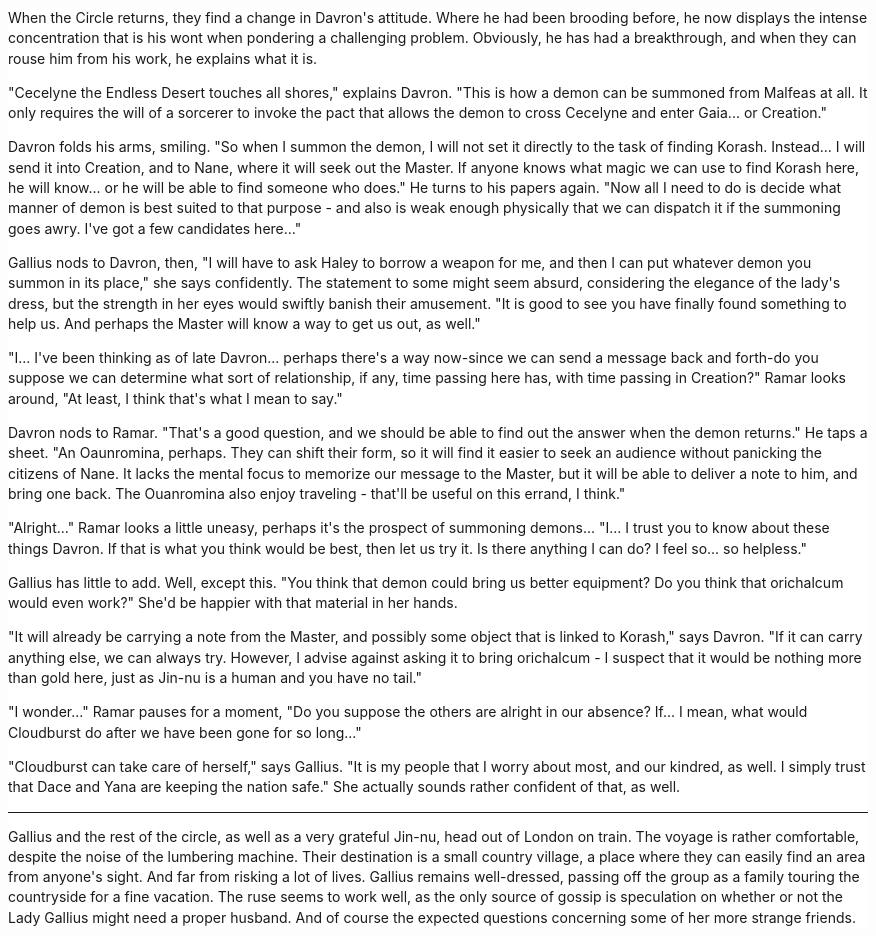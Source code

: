 When the Circle returns, they find a change in Davron's attitude. Where he had been brooding before, he now displays the intense concentration that is his wont when pondering a challenging problem. Obviously, he has had a breakthrough, and when they can rouse him from his work, he explains what it is.

"Cecelyne the Endless Desert touches all shores," explains Davron. "This is how a demon can be summoned from Malfeas at all. It only requires the will of a sorcerer to invoke the pact that allows the demon to cross Cecelyne and enter Gaia... or Creation."

Davron folds his arms, smiling. "So when I summon the demon, I will not set it directly to the task of finding Korash. Instead... I will send it into Creation, and to Nane, where it will seek out the Master. If anyone knows what magic we can use to find Korash here, he will know... or he will be able to find someone who does." He turns to his papers again. "Now all I need to do is decide what manner of demon is best suited to that purpose - and also is weak enough physically that we can dispatch it if the summoning goes awry. I've got a few candidates here..."

Gallius nods to Davron, then, "I will have to ask Haley to borrow a weapon for me, and then I can put whatever demon you summon in its place," she says confidently. The statement to some might seem absurd, considering the elegance of the lady's dress, but the strength in her eyes would swiftly banish their amusement. "It is good to see you have finally found something to help us. And perhaps the Master will know a way to get us out, as well."

"I... I've been thinking as of late Davron... perhaps there's a way now-since we can send a message back and forth-do you suppose we can determine what sort of relationship, if any, time passing here has, with time passing in Creation?" Ramar looks around, "At least, I think that's what I mean to say."

Davron nods to Ramar. "That's a good question, and we should be able to find out the answer when the demon returns." He taps a sheet. "An Oaunromina, perhaps. They can shift their form, so it will find it easier to seek an audience without panicking the citizens of Nane. It lacks the mental focus to memorize our message to the Master, but it will be able to deliver a note to him, and bring one back. The Ouanromina also enjoy traveling - that'll be useful on this errand, I think."

"Alright..." Ramar looks a little uneasy, perhaps it's the prospect of summoning demons... "I... I trust you to know about these things Davron. If that is what you think would be best, then let us try it. Is there anything I can do? I feel so... so helpless."

Gallius has little to add. Well, except this. "You think that demon could bring us better equipment? Do you think that orichalcum would even work?" She'd be happier with that material in her hands.

"It will already be carrying a note from the Master, and possibly some object that is linked to Korash," says Davron. "If it can carry anything else, we can always try. However, I advise against asking it to bring orichalcum - I suspect that it would be nothing more than gold here, just as Jin-nu is a human and you have no tail."

"I wonder..." Ramar pauses for a moment, "Do you suppose the others are alright in our absence? If... I mean, what would Cloudburst do after we have been gone for so long..."

"Cloudburst can take care of herself," says Gallius. "It is my people that I worry about most, and our kindred, as well. I simply trust that Dace and Yana are keeping the nation safe." She actually sounds rather confident of that, as well.

---

Gallius and the rest of the circle, as well as a very grateful Jin-nu, head out of London on train. The voyage is rather comfortable, despite the noise of the lumbering machine. Their destination is a small country village, a place where they can easily find an area from anyone's sight. And far from risking a lot of lives. Gallius remains well-dressed, passing off the group as a family touring the countryside for a fine vacation. The ruse seems to work well, as the only source of gossip is speculation on whether or not the Lady Gallius might need a proper husband. And of course the expected questions concerning some of her more strange friends.

